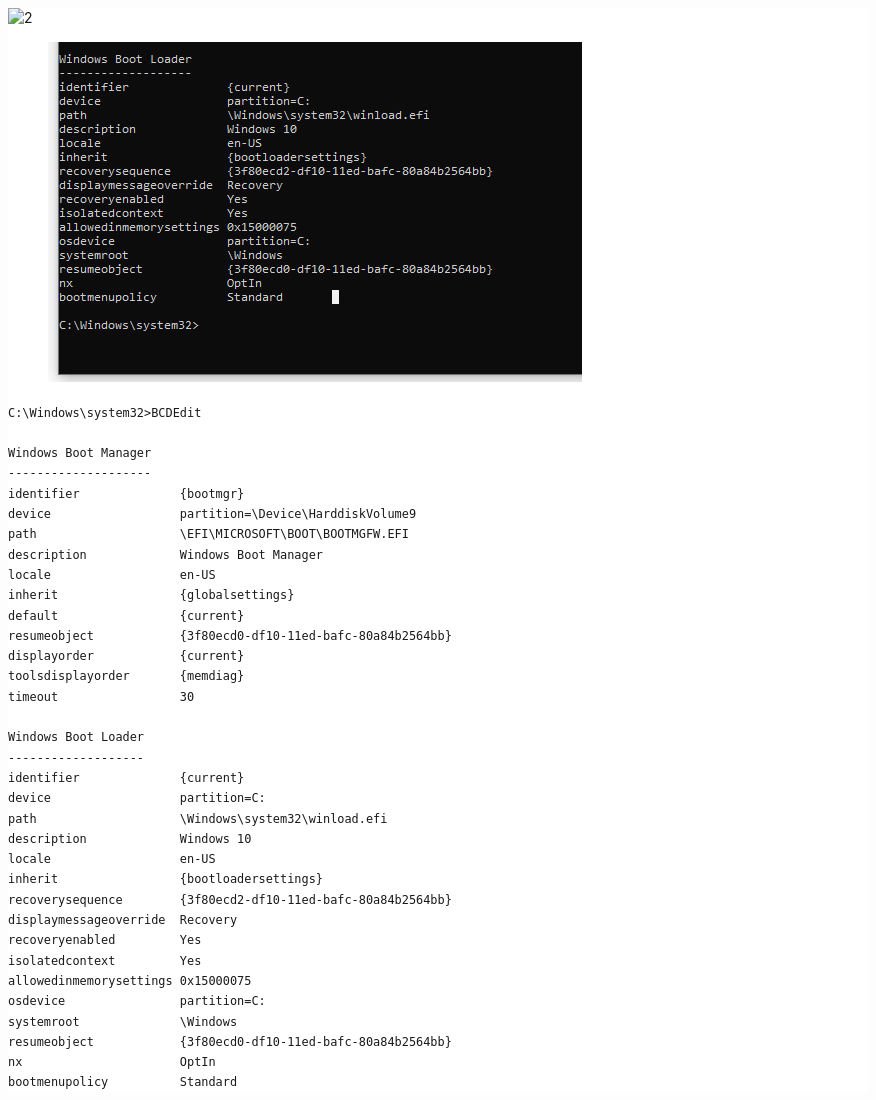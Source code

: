 </div>

<div>

<img src="https://github.com/SpiralBL0CK/BlackLotus-analysis-stage2-bootkit-rootkit-stage/assets/25670930/de67e159-9e15-430c-bfe4-2ab34f6b379c" alt="2">

 

<figure><img src=".gitbook/assets/1 (16) (1).PNG" alt=""><figcaption></figcaption></figure>

</div>

```
C:\Windows\system32>BCDEdit

Windows Boot Manager
--------------------
identifier              {bootmgr}
device                  partition=\Device\HarddiskVolume9
path                    \EFI\MICROSOFT\BOOT\BOOTMGFW.EFI
description             Windows Boot Manager
locale                  en-US
inherit                 {globalsettings}
default                 {current}
resumeobject            {3f80ecd0-df10-11ed-bafc-80a84b2564bb}
displayorder            {current}
toolsdisplayorder       {memdiag}
timeout                 30

Windows Boot Loader
-------------------
identifier              {current}
device                  partition=C:
path                    \Windows\system32\winload.efi
description             Windows 10
locale                  en-US
inherit                 {bootloadersettings}
recoverysequence        {3f80ecd2-df10-11ed-bafc-80a84b2564bb}
displaymessageoverride  Recovery
recoveryenabled         Yes
isolatedcontext         Yes
allowedinmemorysettings 0x15000075
osdevice                partition=C:
systemroot              \Windows
resumeobject            {3f80ecd0-df10-11ed-bafc-80a84b2564bb}
nx                      OptIn
bootmenupolicy          Standard

```
